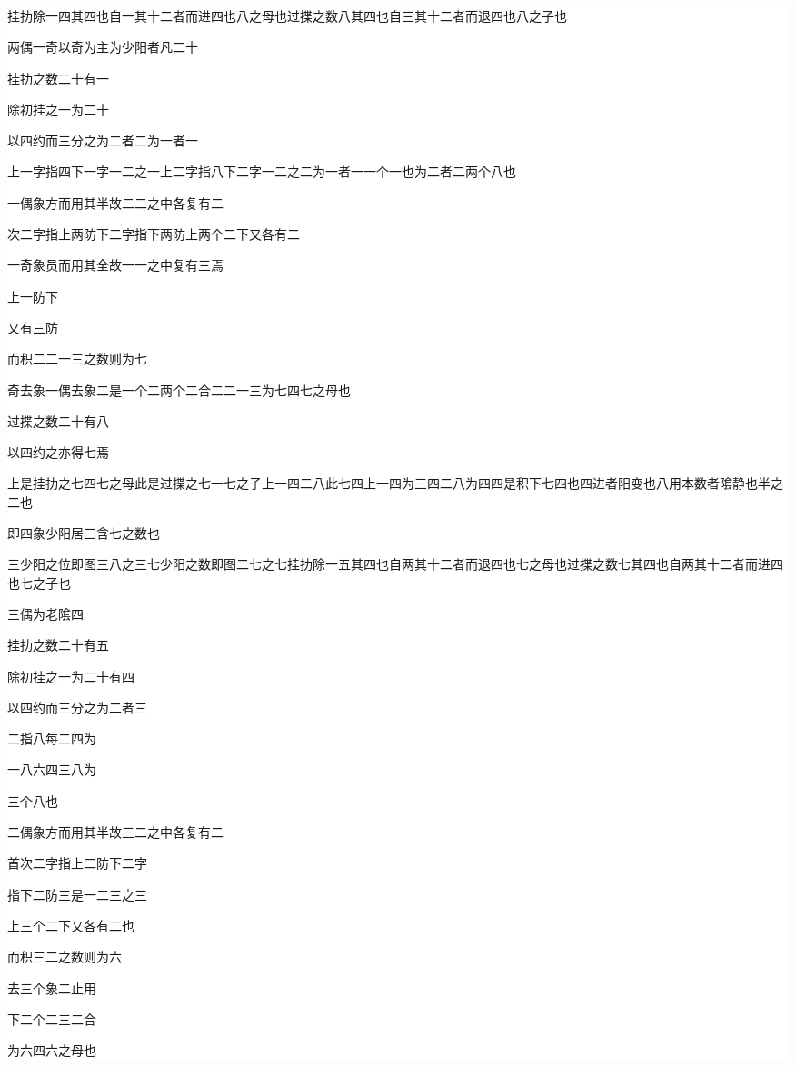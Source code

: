 挂扐除一四其四也自一其十二者而进四也八之母也过揲之数八其四也自三其十二者而退四也八之子也  

两偶一奇以奇为主为少阳者凡二十  

挂扐之数二十有一  

除初挂之一为二十  

以四约而三分之为二者二为一者一  

上一字指四下一字一二之一上二字指八下二字一二之二为一者一一个一也为二者二两个八也  

一偶象方而用其半故二二之中各复有二  

次二字指上两防下二字指下两防上两个二下又各有二  

一奇象员而用其全故一一之中复有三焉  

上一防下  

又有三防  

而积二二一三之数则为七  

奇去象一偶去象二是一个二两个二合二二一三为七四七之母也  

过揲之数二十有八  

以四约之亦得七焉  

上是挂扐之七四七之母此是过揲之七一七之子上一四二八此七四上一四为三四二八为四四是积下七四也四进者阳变也八用本数者隂静也半之二也  

即四象少阳居三含七之数也  

三少阳之位即图三八之三七少阳之数即图二七之七挂扐除一五其四也自两其十二者而退四也七之母也过揲之数七其四也自两其十二者而进四也七之子也  

三偶为老隂四  

挂扐之数二十有五  

除初挂之一为二十有四  

以四约而三分之为二者三  

二指八每二四为  

一八六四三八为  

三个八也  

二偶象方而用其半故三二之中各复有二  

首次二字指上二防下二字  

指下二防三是一二三之三  

上三个二下又各有二也  

而积三二之数则为六  

去三个象二止用  

下二个二三二合  

为六四六之母也  
